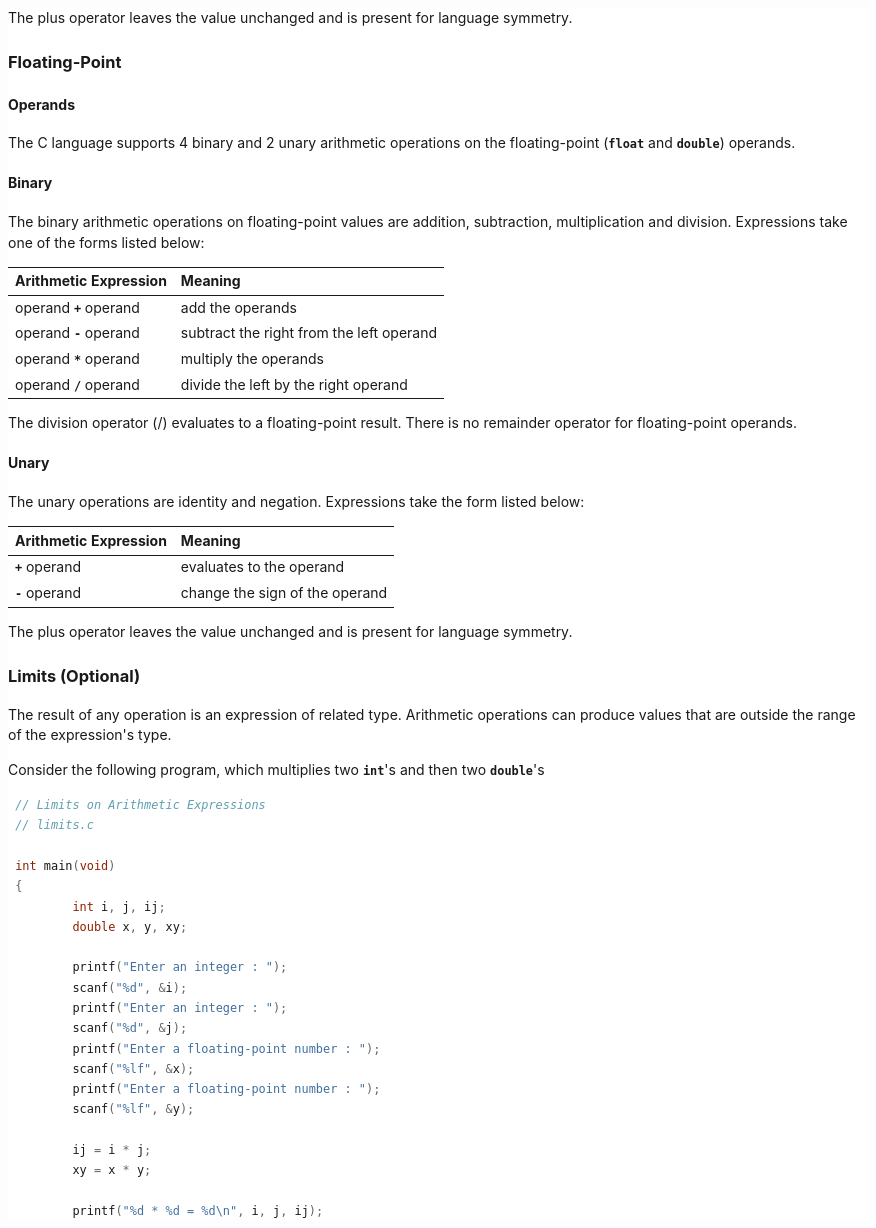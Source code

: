 The plus operator leaves the value unchanged and is present for language symmetry.

### Floating-Point

#### Operands

The C language supports 4 binary and 2 unary arithmetic operations on the floating-point \(**`float`** and **`double`**\) operands.

#### Binary

The binary arithmetic operations on floating-point values are addition, subtraction, multiplication and division. Expressions take one of the forms listed below:

| **Arithmetic Expression** | **Meaning**                              |
| :------------------------ | :--------------------------------------- |
| operand **`+`** operand   | add the operands                         |
| operand **`-`** operand   | subtract the right from the left operand |
| operand **`*`** operand   | multiply the operands                    |
| operand **`/`** operand   | divide the left by the right operand     |

The division operator \(/\) evaluates to a floating-point result. There is no remainder operator for floating-point operands.

#### Unary

The unary operations are identity and negation. Expressions take the form listed below:

| **Arithmetic Expression** | **Meaning**                    |
| :------------------------ | :----------------------------- |
| **`+`** operand           | evaluates to the operand       |
| **`-`** operand           | change the sign of the operand |

The plus operator leaves the value unchanged and is present for language symmetry.

### Limits \(Optional\)

The result of any operation is an expression of related type. Arithmetic operations can produce values that are outside the range of the expression's type.

Consider the following program, which multiplies two **`int`**'s and then two **`double`**'s

```c
 // Limits on Arithmetic Expressions
 // limits.c

 int main(void)
 {
         int i, j, ij;
         double x, y, xy;

         printf("Enter an integer : ");
         scanf("%d", &i);
         printf("Enter an integer : ");
         scanf("%d", &j);
         printf("Enter a floating-point number : ");
         scanf("%lf", &x);
         printf("Enter a floating-point number : ");
         scanf("%lf", &y);

         ij = i * j;
         xy = x * y;

         printf("%d * %d = %d\n", i, j, ij);
```